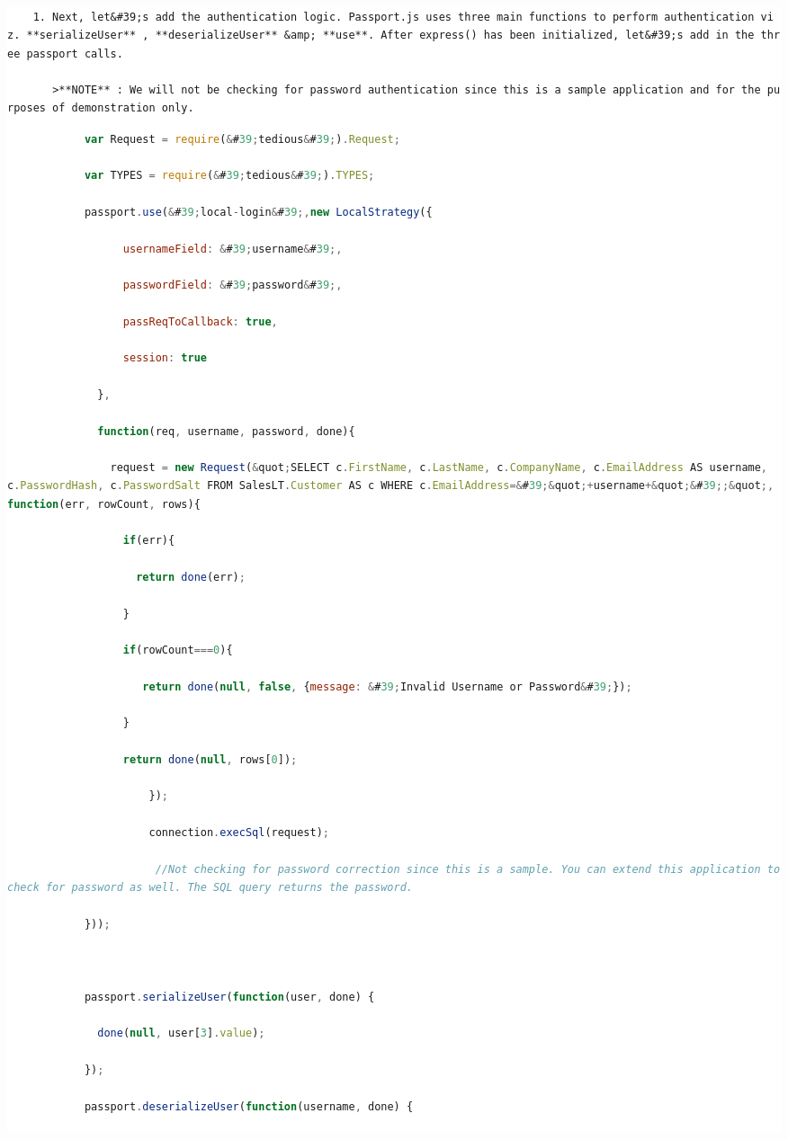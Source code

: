 
        1. Next, let&#39;s add the authentication logic. Passport.js uses three main functions to perform authentication viz. **serializeUser** , **deserializeUser** &amp; **use**. After express() has been initialized, let&#39;s add in the three passport calls.

           >**NOTE** : We will not be checking for password authentication since this is a sample application and for the purposes of demonstration only.

```JavaScript
			var Request = require(&#39;tedious&#39;).Request;
			
			var TYPES = require(&#39;tedious&#39;).TYPES;
			
			passport.use(&#39;local-login&#39;,new LocalStrategy({
			
				  usernameField: &#39;username&#39;,
			
				  passwordField: &#39;password&#39;,
			
				  passReqToCallback: true,
			
				  session: true
			
			  },
			
			  function(req, username, password, done){
			
				request = new Request(&quot;SELECT c.FirstName, c.LastName, c.CompanyName, c.EmailAddress AS username, c.PasswordHash, c.PasswordSalt FROM SalesLT.Customer AS c WHERE c.EmailAddress=&#39;&quot;+username+&quot;&#39;;&quot;, function(err, rowCount, rows){
			
				  if(err){
			
					return done(err);
			
				  }
			
				  if(rowCount===0){
			
					 return done(null, false, {message: &#39;Invalid Username or Password&#39;});
			
				  }
			
				  return done(null, rows[0]);
			
					  });
			
					  connection.execSql(request);
			
					   //Not checking for password correction since this is a sample. You can extend this application to check for password as well. The SQL query returns the password.
			
			}));
			
			
			
			passport.serializeUser(function(user, done) {
			
			  done(null, user[3].value);
			
			});
			
			passport.deserializeUser(function(username, done) {
			
```